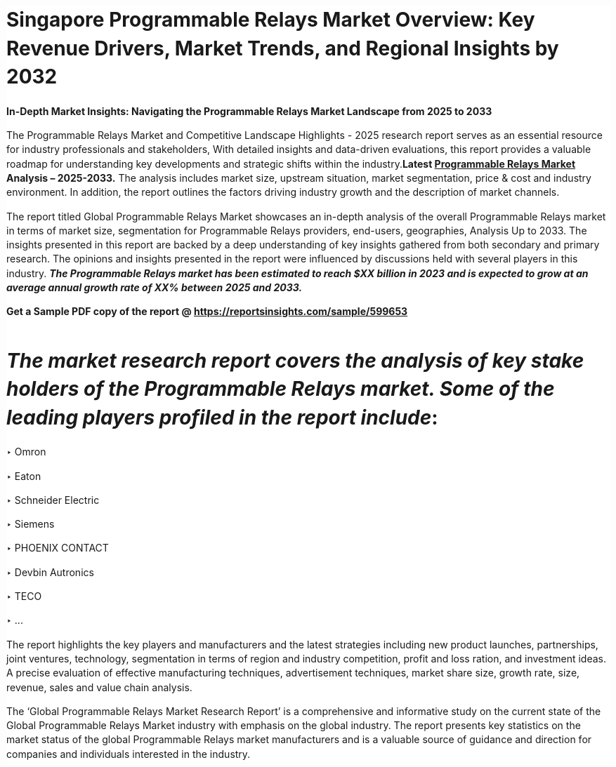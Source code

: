# Singapore Programmable Relays Market Overview: Key Revenue Drivers, Market Trends, and Regional Insights by 2032

<strong>In-Depth Market Insights: Navigating the Programmable Relays Market Landscape from 2025 to 2033</strong></p>

The Programmable Relays Market and Competitive Landscape Highlights - 2025 research report serves as an essential resource for industry professionals and stakeholders, With detailed insights and data-driven evaluations, this report provides a valuable roadmap for understanding key developments and strategic shifts within the industry.<strong>Latest <a href=https://www.reportsinsights.com/sample/599653>Programmable Relays Market</a> Analysis – 2025-2033.</strong>  The analysis includes market size, upstream situation, market segmentation, price & cost and industry environment. In addition, the report outlines the factors driving industry growth and the description of market channels.

The report titled Global Programmable Relays Market showcases an in-depth analysis of the overall Programmable Relays market in terms of market size, segmentation for Programmable Relays providers, end-users, geographies, Analysis Up to 2033. The insights presented in this report are backed by a deep understanding of key insights gathered from both secondary and primary research. The opinions and insights presented in the report were influenced by discussions held with several players in this industry. <strong><em>The Programmable Relays market has been estimated to reach $XX billion in 2023 and is expected to grow at an average annual growth rate of XX% between 2025 and 2033.</em></strong>

<strong>Get a Sample PDF copy of the report @ <a href=https://reportsinsights.com/sample/599653>https://reportsinsights.com/sample/599653</a></strong>

# <strong><em>The market research report covers the analysis of key stake holders of the Programmable Relays market. Some of the leading players profiled in the report include</em></strong>: 

‣ Omron

‣ Eaton

‣ Schneider Electric

‣ Siemens

‣ PHOENIX CONTACT

‣ Devbin Autronics

‣ TECO

‣ ...

The report highlights the key players and manufacturers and the latest strategies including new product launches, partnerships, joint ventures, technology, segmentation in terms of region and industry competition, profit and loss ration, and investment ideas. A precise evaluation of effective manufacturing techniques, advertisement techniques, market share size, growth rate, size, revenue, sales and value chain analysis.

The ‘Global Programmable Relays Market Research Report’ is a comprehensive and informative study on the current state of the Global Programmable Relays Market industry with emphasis on the global industry. The report presents key statistics on the market status of the global Programmable Relays market manufacturers and is a valuable source of guidance and direction for companies and individuals interested in the industry.
